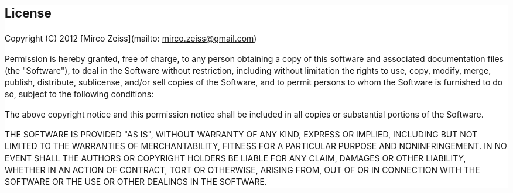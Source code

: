## License

Copyright (C) 2012 [Mirco Zeiss](mailto: mirco.zeiss@gmail.com)

Permission is hereby granted, free of charge, to any person obtaining a copy of this software and associated documentation files (the "Software"), to deal in the Software without restriction, including without limitation the rights to use, copy, modify, merge, publish, distribute, sublicense, and/or sell copies of the Software, and to permit persons to whom the Software is furnished to do so, subject to the following conditions:

The above copyright notice and this permission notice shall be included in all copies or substantial portions of the Software.

THE SOFTWARE IS PROVIDED "AS IS", WITHOUT WARRANTY OF ANY KIND, EXPRESS OR IMPLIED, INCLUDING BUT NOT LIMITED TO THE WARRANTIES OF MERCHANTABILITY, FITNESS FOR A PARTICULAR PURPOSE AND NONINFRINGEMENT. IN NO EVENT SHALL THE AUTHORS OR COPYRIGHT HOLDERS BE LIABLE FOR ANY CLAIM, DAMAGES OR OTHER LIABILITY, WHETHER IN AN ACTION OF CONTRACT, TORT OR OTHERWISE, ARISING FROM, OUT OF OR IN CONNECTION WITH THE SOFTWARE OR THE USE OR OTHER DEALINGS IN THE SOFTWARE.
